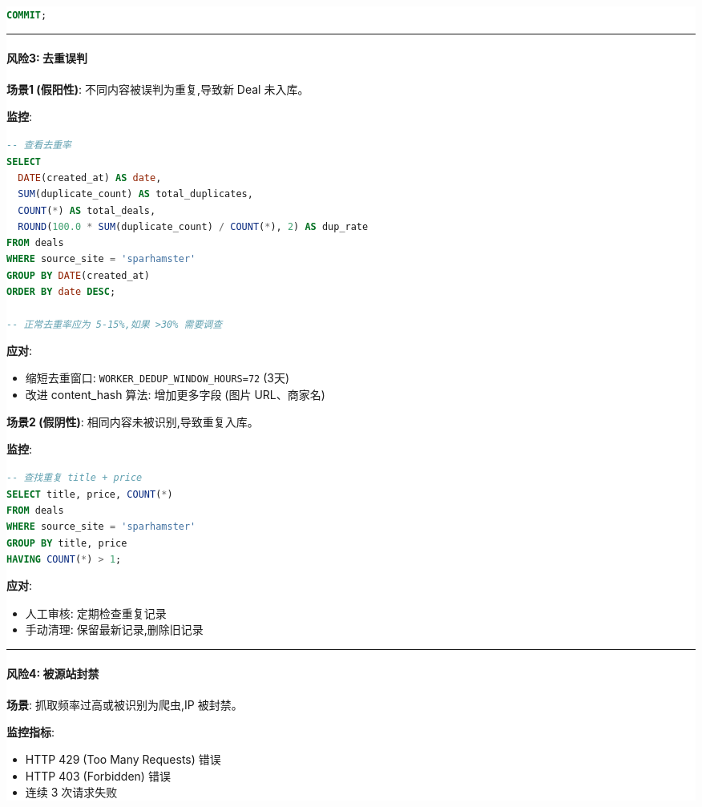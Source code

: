 ```sql
COMMIT;
```

---

#### 风险3: 去重误判

**场景1 (假阳性)**: 不同内容被误判为重复,导致新 Deal 未入库。

**监控**:
```sql
-- 查看去重率
SELECT
  DATE(created_at) AS date,
  SUM(duplicate_count) AS total_duplicates,
  COUNT(*) AS total_deals,
  ROUND(100.0 * SUM(duplicate_count) / COUNT(*), 2) AS dup_rate
FROM deals
WHERE source_site = 'sparhamster'
GROUP BY DATE(created_at)
ORDER BY date DESC;

-- 正常去重率应为 5-15%,如果 >30% 需要调查
```

**应对**:
- 缩短去重窗口: `WORKER_DEDUP_WINDOW_HOURS=72` (3天)
- 改进 content_hash 算法: 增加更多字段 (图片 URL、商家名)

**场景2 (假阴性)**: 相同内容未被识别,导致重复入库。

**监控**:
```sql
-- 查找重复 title + price
SELECT title, price, COUNT(*)
FROM deals
WHERE source_site = 'sparhamster'
GROUP BY title, price
HAVING COUNT(*) > 1;
```

**应对**:
- 人工审核: 定期检查重复记录
- 手动清理: 保留最新记录,删除旧记录

---

#### 风险4: 被源站封禁

**场景**: 抓取频率过高或被识别为爬虫,IP 被封禁。

**监控指标**:
- HTTP 429 (Too Many Requests) 错误
- HTTP 403 (Forbidden) 错误
- 连续 3 次请求失败
